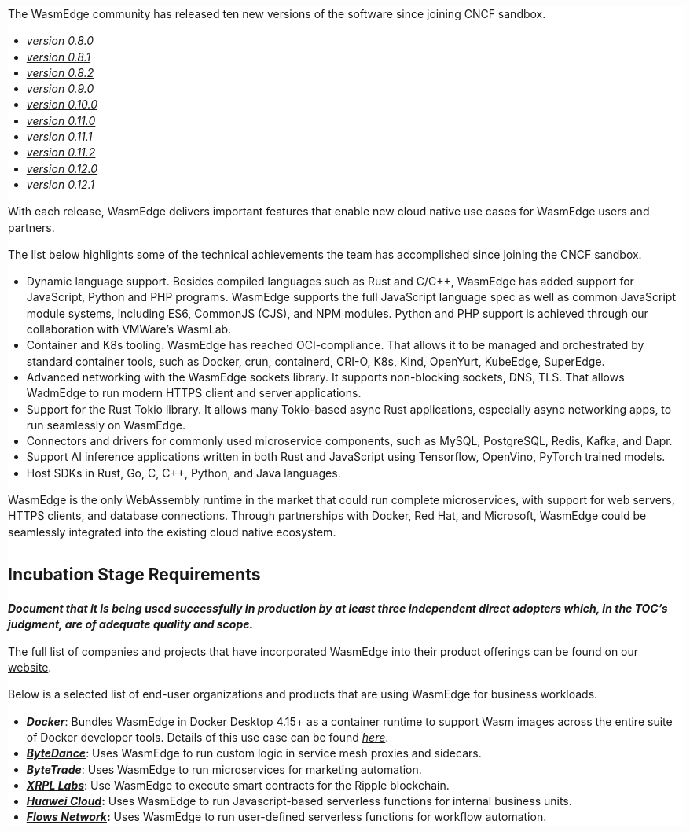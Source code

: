 The WasmEdge community has released ten new versions of the software since joining CNCF sandbox.

* [_version 0.8.0_](https://github.com/WasmEdge/WasmEdge/releases/tag/0.8.0)
* [_version 0.8.1_](https://github.com/WasmEdge/WasmEdge/releases/tag/0.8.1)
* [_version 0.8.2_](https://github.com/WasmEdge/WasmEdge/releases/tag/0.8.2)
* [_version 0.9.0_](https://github.com/WasmEdge/WasmEdge/releases/tag/0.9.0)
* [_version 0.10.0_](https://github.com/WasmEdge/WasmEdge/releases/tag/0.10.0)
* [_version 0.11.0_](https://github.com/WasmEdge/WasmEdge/releases/tag/0.11.0)
* [_version 0.11.1_](https://github.com/WasmEdge/WasmEdge/releases/tag/0.11.1)
* [_version 0.11.2_](https://github.com/WasmEdge/WasmEdge/releases/tag/0.11.2)
* [_version 0.12.0_](https://github.com/WasmEdge/WasmEdge/releases/tag/0.12.0)
* [_version 0.12.1_](https://github.com/WasmEdge/WasmEdge/releases/tag/0.12.1)

With each release, WasmEdge delivers important features that enable new cloud native use cases for WasmEdge users and partners.

The list below highlights some of the technical achievements the team has accomplished since joining the CNCF sandbox. 

* Dynamic language support. Besides compiled languages such as Rust and C/C++, WasmEdge has added support for JavaScript, Python and PHP programs. WasmEdge supports the full JavaScript language spec as well as common JavaScript module systems, including ES6, CommonJS (CJS), and NPM modules. Python and PHP support is achieved through our collaboration with VMWare’s WasmLab. 
* Container and K8s tooling. WasmEdge has reached OCI-compliance. That allows it to be managed and orchestrated by standard container tools, such as Docker, crun, containerd, CRI-O, K8s, Kind, OpenYurt, KubeEdge, SuperEdge.
* Advanced networking with the WasmEdge sockets library. It supports non-blocking sockets, DNS, TLS. That allows WadmEdge to run modern HTTPS client and server applications. 
* Support for the Rust Tokio library. It allows many Tokio-based async Rust applications, especially async networking apps, to run seamlessly on WasmEdge.
* Connectors and drivers for commonly used microservice components, such as MySQL, PostgreSQL, Redis, Kafka, and Dapr. 
* Support AI inference applications written in both Rust and JavaScript using Tensorflow, OpenVino, PyTorch trained models.
* Host SDKs in Rust, Go, C, C++, Python, and Java languages.

WasmEdge is the only WebAssembly runtime in the market that could run complete microservices, with support for web servers, HTTPS clients, and database connections. Through partnerships with Docker, Red Hat, and Microsoft, WasmEdge could be seamlessly integrated into the existing cloud native ecosystem.

## **Incubation Stage Requirements**

***Document that it is being used successfully in production by at least three independent direct adopters which, in the TOC’s judgment, are of adequate quality and scope.***

The full list of companies and projects that have incorporated WasmEdge into their product offerings can be found [on our website](https://wasmedge.org/docs/contribute/users).

Below is a selected list of end-user organizations and products that are using WasmEdge for business workloads.

* [**_Docker_**](https://docker.com/): Bundles WasmEdge in Docker Desktop 4.15+ as a container runtime to support Wasm images across the entire suite of Docker developer tools. Details of this use case can be found [_here_](https://docs.docker.com/desktop/wasm/).
* [**_ByteDance_**](https://www.bytedance.com/en/): Uses WasmEdge to run custom logic in service mesh proxies and sidecars.
* [**_ByteTrade_**](https://www.bytetradelab.io/): Uses WasmEdge to run microservices for marketing automation.
* [**_XRPL Labs_**](https://github.com/XRPL-Labs): Use WasmEdge to execute smart contracts for the Ripple blockchain.
* [**_Huawei Cloud_**](https://www.huaweicloud.com/)**:** Uses WasmEdge to run Javascript-based serverless functions for internal business units. 
* [**_Flows Network_**](https://flows.network/)**:** Uses WasmEdge to run user-defined serverless functions for workflow automation.
